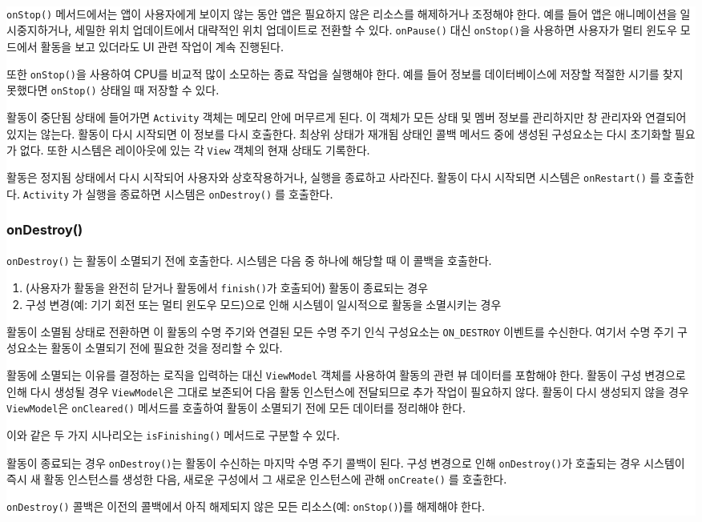 `onStop()` 메서드에서는 앱이 사용자에게 보이지 않는 동안 앱은 필요하지 않은 리소스를 해제하거나 조정해야 한다. 예를 들어 앱은 애니메이션을 일시중지하거나, 세밀한 위치 업데이트에서 대략적인 위치 업데이트로 전환할 수 있다. `onPause()` 대신 `onStop()`을 사용하면 사용자가 멀티 윈도우 모드에서 활동을 보고 있더라도 UI 관련 작업이 계속 진행된다.

또한 `onStop()`을 사용하여 CPU를 비교적 많이 소모하는 종료 작업을 실행해야 한다. 예를 들어 정보를 데이터베이스에 저장할 적절한 시기를 찾지 못했다면 `onStop()` 상태일 때 저장할 수 있다.

활동이 중단됨 상태에 들어가면 `Activity` 객체는 메모리 안에 머무르게 된다. 이 객체가 모든 상태 및 멤버 정보를 관리하지만 창 관리자와 연결되어 있지는 않는다. 활동이 다시 시작되면 이 정보를 다시 호출한다. 최상위 상태가 재개됨 상태인 콜백 메서드 중에 생성된 구성요소는 다시 초기화할 필요가 없다. 또한 시스템은 레이아웃에 있는 각 `View` 객체의 현재 상태도 기록한다.

활동은 정지됨 상태에서 다시 시작되어 사용자와 상호작용하거나, 실행을 종료하고 사라진다. 활동이 다시 시작되면 시스템은 `onRestart()` 를 호출한다. `Activity` 가 실행을 종료하면 시스템은 `onDestroy()` 를 호출한다.

### onDestroy()

`onDestroy()` 는 활동이 소멸되기 전에 호출한다. 시스템은 다음 중 하나에 해당할 때 이 콜백을 호출한다.

1. (사용자가 활동을 완전히 닫거나 활동에서 `finish()`가 호출되어) 활동이 종료되는 경우
2. 구성 변경(예: 기기 회전 또는 멀티 윈도우 모드)으로 인해 시스템이 일시적으로 활동을 소멸시키는 경우

활동이 소멸됨 상태로 전환하면 이 활동의 수명 주기와 연결된 모든 수명 주기 인식 구성요소는 `ON_DESTROY` 이벤트를 수신한다. 여기서 수명 주기 구성요소는 활동이 소멸되기 전에 필요한 것을 정리할 수 있다.

활동에 소멸되는 이유를 결정하는 로직을 입력하는 대신 `ViewModel` 객체를 사용하여 활동의 관련 뷰 데이터를 포함해야 한다. 활동이 구성 변경으로 인해 다시 생성될 경우 `ViewModel`은 그대로 보존되어 다음 활동 인스턴스에 전달되므로 추가 작업이 필요하지 않다. 활동이 다시 생성되지 않을 경우 `ViewModel`은 `onCleared()` 메서드를 호출하여 활동이 소멸되기 전에 모든 데이터를 정리해야 한다.

이와 같은 두 가지 시나리오는 `isFinishing()` 메서드로 구분할 수 있다.

활동이 종료되는 경우 `onDestroy()`는 활동이 수신하는 마지막 수명 주기 콜백이 된다. 구성 변경으로 인해 `onDestroy()`가 호출되는 경우 시스템이 즉시 새 활동 인스턴스를 생성한 다음, 새로운 구성에서 그 새로운 인스턴스에 관해 `onCreate()` 를 호출한다.

`onDestroy()` 콜백은 이전의 콜백에서 아직 해제되지 않은 모든 리소스(예: `onStop()`)를 해제해야 한다.
